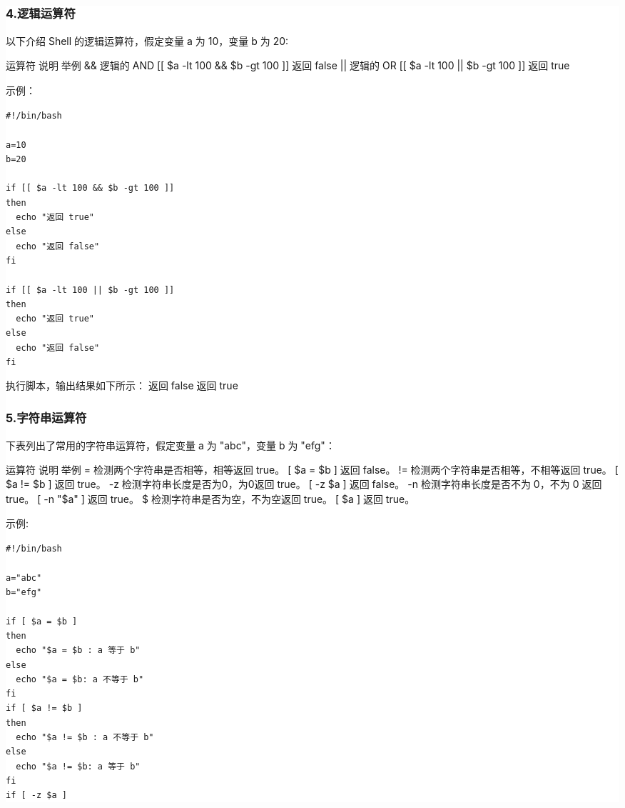 

### 4.逻辑运算符
以下介绍 Shell 的逻辑运算符，假定变量 a 为 10，变量 b 为 20:

运算符	说明	        举例
&&	    逻辑的 AND	[[ $a -lt 100 && $b -gt 100 ]] 返回 false
||	    逻辑的 OR	[[ $a -lt 100 || $b -gt 100 ]] 返回 true

示例：
```shell script
#!/bin/bash

a=10
b=20

if [[ $a -lt 100 && $b -gt 100 ]]
then
  echo "返回 true"
else
  echo "返回 false"
fi

if [[ $a -lt 100 || $b -gt 100 ]]
then
  echo "返回 true"
else
  echo "返回 false"
fi
```
执行脚本，输出结果如下所示：
返回 false
返回 true



### 5.字符串运算符
下表列出了常用的字符串运算符，假定变量 a 为 "abc"，变量 b 为 "efg"：

运算符	说明	                                    举例
=	    检测两个字符串是否相等，相等返回 true。	    [ $a = $b ] 返回 false。
!=	    检测两个字符串是否相等，不相等返回 true。	    [ $a != $b ] 返回 true。
-z	    检测字符串长度是否为0，为0返回 true。	        [ -z $a ] 返回 false。
-n	    检测字符串长度是否不为 0，不为 0 返回 true。	[ -n "$a" ] 返回 true。
$	    检测字符串是否为空，不为空返回 true。	        [ $a ] 返回 true。

示例:
```shell script
#!/bin/bash

a="abc"
b="efg"

if [ $a = $b ]
then
  echo "$a = $b : a 等于 b"
else
  echo "$a = $b: a 不等于 b"
fi
if [ $a != $b ]
then
  echo "$a != $b : a 不等于 b"
else
  echo "$a != $b: a 等于 b"
fi
if [ -z $a ]
```